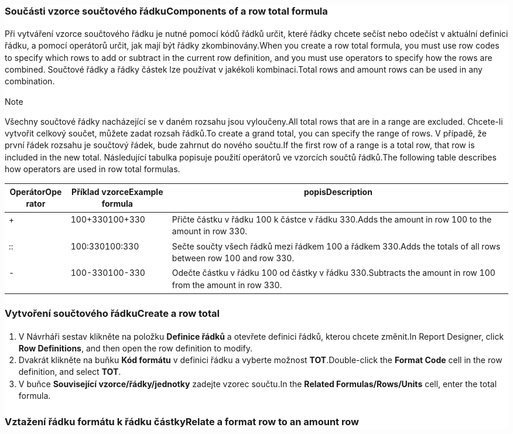### <a name="components-of-a-row-total-formula"></a><span data-ttu-id="a7a60-236">Součásti vzorce součtového řádku</span><span class="sxs-lookup"><span data-stu-id="a7a60-236">Components of a row total formula</span></span>

<span data-ttu-id="a7a60-237">Při vytváření vzorce součtového řádku je nutné pomocí kódů řádků určit, které řádky chcete sečíst nebo odečíst v aktuální definici řádku, a pomocí operátorů určit, jak mají být řádky zkombinovány.</span><span class="sxs-lookup"><span data-stu-id="a7a60-237">When you create a row total formula, you must use row codes to specify which rows to add or subtract in the current row definition, and you must use operators to specify how the rows are combined.</span></span> <span data-ttu-id="a7a60-238">Součtové řádky a řádky částek lze používat v jakékoli kombinaci.</span><span class="sxs-lookup"><span data-stu-id="a7a60-238">Total rows and amount rows can be used in any combination.</span></span>

> [!NOTE]
> <span data-ttu-id="a7a60-239">Všechny součtové řádky nacházející se v daném rozsahu jsou vyloučeny.</span><span class="sxs-lookup"><span data-stu-id="a7a60-239">All total rows that are in a range are excluded.</span></span> <span data-ttu-id="a7a60-240">Chcete-li vytvořit celkový součet, můžete zadat rozsah řádků.</span><span class="sxs-lookup"><span data-stu-id="a7a60-240">To create a grand total, you can specify the range of rows.</span></span> <span data-ttu-id="a7a60-241">V případě, že první řádek rozsahu je součtový řádek, bude zahrnut do nového součtu.</span><span class="sxs-lookup"><span data-stu-id="a7a60-241">If the first row of a range is a total row, that row is included in the new total.</span></span> <span data-ttu-id="a7a60-242">Následující tabulka popisuje použití operátorů ve vzorcích součtů řádků.</span><span class="sxs-lookup"><span data-stu-id="a7a60-242">The following table describes how operators are used in row total formulas.</span></span>

| <span data-ttu-id="a7a60-243">Operátor</span><span class="sxs-lookup"><span data-stu-id="a7a60-243">Operator</span></span> | <span data-ttu-id="a7a60-244">Příklad vzorce</span><span class="sxs-lookup"><span data-stu-id="a7a60-244">Example formula</span></span> | <span data-ttu-id="a7a60-245">popis</span><span class="sxs-lookup"><span data-stu-id="a7a60-245">Description</span></span>                                                 |
|----------|-----------------|-------------------------------------------------------------|
| +        | <span data-ttu-id="a7a60-246">100+330</span><span class="sxs-lookup"><span data-stu-id="a7a60-246">100+330</span></span>         | <span data-ttu-id="a7a60-247">Přičte částku v řádku 100 k částce v řádku 330.</span><span class="sxs-lookup"><span data-stu-id="a7a60-247">Adds the amount in row 100 to the amount in row 330.</span></span>        |
| <span data-ttu-id="a7a60-248">:</span><span class="sxs-lookup"><span data-stu-id="a7a60-248">:</span></span>        | <span data-ttu-id="a7a60-249">100:330</span><span class="sxs-lookup"><span data-stu-id="a7a60-249">100:330</span></span>         | <span data-ttu-id="a7a60-250">Sečte součty všech řádků mezi řádkem 100 a řádkem 330.</span><span class="sxs-lookup"><span data-stu-id="a7a60-250">Adds the totals of all rows between row 100 and row 330.</span></span>    |
| -        | <span data-ttu-id="a7a60-251">100-330</span><span class="sxs-lookup"><span data-stu-id="a7a60-251">100-330</span></span>         | <span data-ttu-id="a7a60-252">Odečte částku v řádku 100 od částky v řádku 330.</span><span class="sxs-lookup"><span data-stu-id="a7a60-252">Subtracts the amount in row 100 from the amount in row 330.</span></span> |

### <a name="create-a-row-total"></a><span data-ttu-id="a7a60-253">Vytvoření součtového řádku</span><span class="sxs-lookup"><span data-stu-id="a7a60-253">Create a row total</span></span>

1. <span data-ttu-id="a7a60-254">V Návrháři sestav klikněte na položku **Definice řádků** a otevřete definici řádků, kterou chcete změnit.</span><span class="sxs-lookup"><span data-stu-id="a7a60-254">In Report Designer, click **Row Definitions**, and then open the row definition to modify.</span></span>
2. <span data-ttu-id="a7a60-255">Dvakrát klikněte na buňku **Kód formátu** v definici řádku a vyberte možnost **TOT**.</span><span class="sxs-lookup"><span data-stu-id="a7a60-255">Double-click the **Format Code** cell in the row definition, and select **TOT**.</span></span>
3. <span data-ttu-id="a7a60-256">V buňce **Související vzorce/řádky/jednotky** zadejte vzorec součtu.</span><span class="sxs-lookup"><span data-stu-id="a7a60-256">In the **Related Formulas/Rows/Units** cell, enter the total formula.</span></span>

### <a name="relate-a-format-row-to-an-amount-row"></a><span data-ttu-id="a7a60-257">Vztažení řádku formátu k řádku částky</span><span class="sxs-lookup"><span data-stu-id="a7a60-257">Relate a format row to an amount row</span></span>
